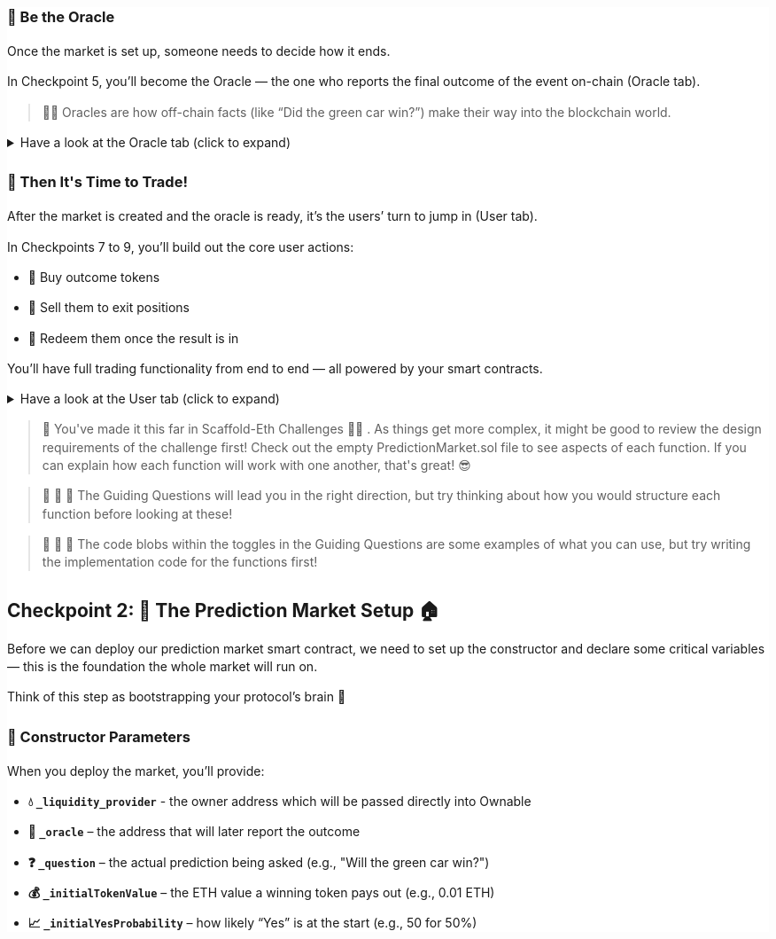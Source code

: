 ### 🔮 Be the Oracle

Once the market is set up, someone needs to decide how it ends.

In Checkpoint 5, you’ll become the Oracle — the one who reports the final outcome of the event on-chain (Oracle tab).

> 🧙‍♂️ Oracles are how off-chain facts (like “Did the green car win?”) make their way into the blockchain world.

<details markdown='1'><summary>Have a look at the Oracle tab (click to expand)</summary></details>

### 👥 Then It's Time to Trade!

After the market is created and the oracle is ready, it’s the users’ turn to jump in (User tab).

In Checkpoints 7 to 9, you’ll build out the core user actions:

- 🛒 Buy outcome tokens

- 💸 Sell them to exit positions

- 🎉 Redeem them once the result is in

You’ll have full trading functionality from end to end — all powered by your smart contracts.

<details markdown='1'><summary>Have a look at the User tab (click to expand)</summary></details>

> 🎉 You've made it this far in Scaffold-Eth Challenges 👏🏼 . As things get more complex, it might be good to review the design requirements of the challenge first! Check out the empty PredictionMarket.sol file to see aspects of each function. If you can explain how each function will work with one another, that's great! 😎

> 🚨 🚨 🦈 The Guiding Questions will lead you in the right direction, but try thinking about how you would structure each function before looking at these!

> 🚨 🚨 🦖 The code blobs within the toggles in the Guiding Questions are some examples of what you can use, but try writing the implementation code for the functions first!

## **Checkpoint 2: 🔭 The Prediction Market Setup 🏠**

Before we can deploy our prediction market smart contract, we need to set up the constructor and declare some critical variables — this is the foundation the whole market will run on.

Think of this step as bootstrapping your protocol’s brain 🧠

### 🧱 Constructor Parameters

When you deploy the market, you’ll provide:

- **💧 `_liquidity_provider`** - the owner address which will be passed directly into Ownable

- **🧙 `_oracle`** – the address that will later report the outcome

- **❓ `_question`** – the actual prediction being asked (e.g., "Will the green car win?")

- **💰 `_initialTokenValue`** – the ETH value a winning token pays out (e.g., 0.01 ETH)

- **📈 `_initialYesProbability`** – how likely “Yes” is at the start (e.g., 50 for 50%)
